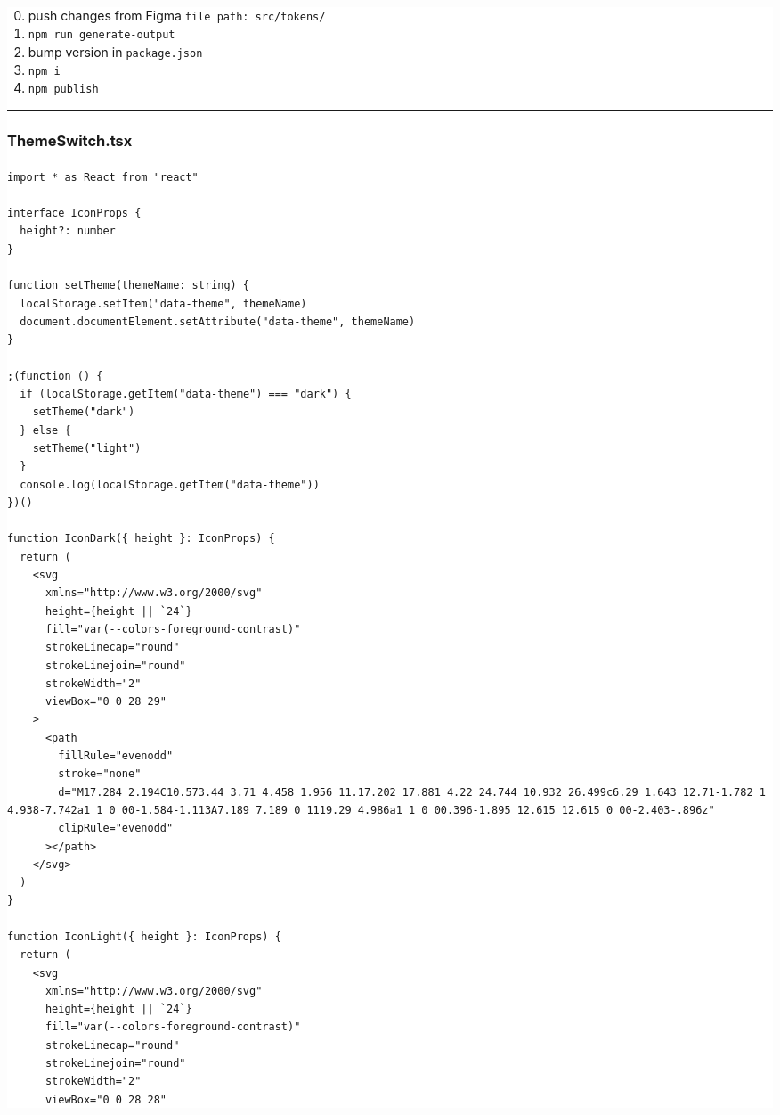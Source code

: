 0. push changes from Figma `file path: src/tokens/`
1. `npm run generate-output`
2. bump version in `package.json`
3. `npm i`
4. `npm publish`

---

### ThemeSwitch.tsx

```
import * as React from "react"

interface IconProps {
  height?: number
}

function setTheme(themeName: string) {
  localStorage.setItem("data-theme", themeName)
  document.documentElement.setAttribute("data-theme", themeName)
}

;(function () {
  if (localStorage.getItem("data-theme") === "dark") {
    setTheme("dark")
  } else {
    setTheme("light")
  }
  console.log(localStorage.getItem("data-theme"))
})()

function IconDark({ height }: IconProps) {
  return (
    <svg
      xmlns="http://www.w3.org/2000/svg"
      height={height || `24`}
      fill="var(--colors-foreground-contrast)"
      strokeLinecap="round"
      strokeLinejoin="round"
      strokeWidth="2"
      viewBox="0 0 28 29"
    >
      <path
        fillRule="evenodd"
        stroke="none"
        d="M17.284 2.194C10.573.44 3.71 4.458 1.956 11.17.202 17.881 4.22 24.744 10.932 26.499c6.29 1.643 12.71-1.782 14.938-7.742a1 1 0 00-1.584-1.113A7.189 7.189 0 1119.29 4.986a1 1 0 00.396-1.895 12.615 12.615 0 00-2.403-.896z"
        clipRule="evenodd"
      ></path>
    </svg>
  )
}

function IconLight({ height }: IconProps) {
  return (
    <svg
      xmlns="http://www.w3.org/2000/svg"
      height={height || `24`}
      fill="var(--colors-foreground-contrast)"
      strokeLinecap="round"
      strokeLinejoin="round"
      strokeWidth="2"
      viewBox="0 0 28 28"
```
